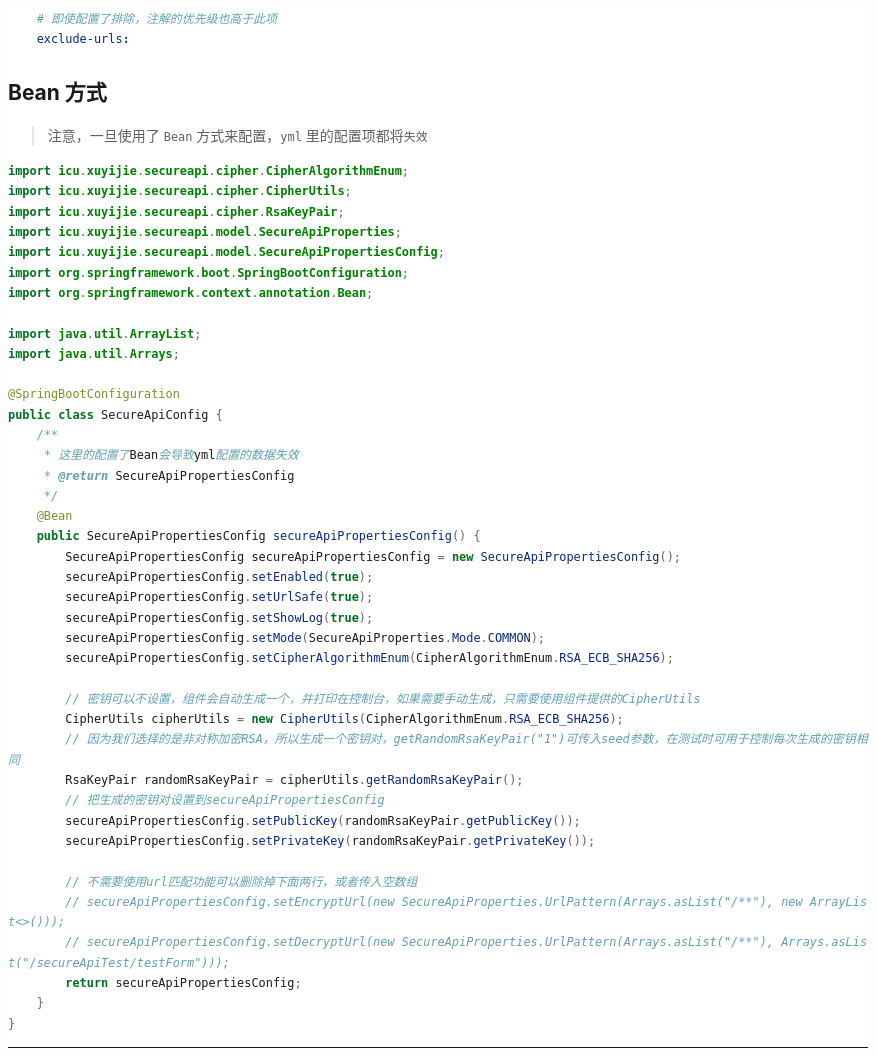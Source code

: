 ```yml
    # 即使配置了排除，注解的优先级也高于此项
    exclude-urls:
```

## Bean 方式

> 注意，一旦使用了 `Bean` 方式来配置，`yml` 里的配置项都将`失效`

```java
import icu.xuyijie.secureapi.cipher.CipherAlgorithmEnum;
import icu.xuyijie.secureapi.cipher.CipherUtils;
import icu.xuyijie.secureapi.cipher.RsaKeyPair;
import icu.xuyijie.secureapi.model.SecureApiProperties;
import icu.xuyijie.secureapi.model.SecureApiPropertiesConfig;
import org.springframework.boot.SpringBootConfiguration;
import org.springframework.context.annotation.Bean;

import java.util.ArrayList;
import java.util.Arrays;

@SpringBootConfiguration
public class SecureApiConfig {
    /**
     * 这里的配置了Bean会导致yml配置的数据失效
     * @return SecureApiPropertiesConfig
     */
    @Bean
    public SecureApiPropertiesConfig secureApiPropertiesConfig() {
        SecureApiPropertiesConfig secureApiPropertiesConfig = new SecureApiPropertiesConfig();
        secureApiPropertiesConfig.setEnabled(true);
        secureApiPropertiesConfig.setUrlSafe(true);
        secureApiPropertiesConfig.setShowLog(true);
        secureApiPropertiesConfig.setMode(SecureApiProperties.Mode.COMMON);
        secureApiPropertiesConfig.setCipherAlgorithmEnum(CipherAlgorithmEnum.RSA_ECB_SHA256);
        
        // 密钥可以不设置，组件会自动生成一个，并打印在控制台，如果需要手动生成，只需要使用组件提供的CipherUtils
        CipherUtils cipherUtils = new CipherUtils(CipherAlgorithmEnum.RSA_ECB_SHA256);
        // 因为我们选择的是非对称加密RSA，所以生成一个密钥对，getRandomRsaKeyPair("1")可传入seed参数，在测试时可用于控制每次生成的密钥相同
        RsaKeyPair randomRsaKeyPair = cipherUtils.getRandomRsaKeyPair();
        // 把生成的密钥对设置到secureApiPropertiesConfig
        secureApiPropertiesConfig.setPublicKey(randomRsaKeyPair.getPublicKey());
        secureApiPropertiesConfig.setPrivateKey(randomRsaKeyPair.getPrivateKey());
        
        // 不需要使用url匹配功能可以删除掉下面两行，或者传入空数组
        // secureApiPropertiesConfig.setEncryptUrl(new SecureApiProperties.UrlPattern(Arrays.asList("/**"), new ArrayList<>()));
        // secureApiPropertiesConfig.setDecryptUrl(new SecureApiProperties.UrlPattern(Arrays.asList("/**"), Arrays.asList("/secureApiTest/testForm")));
        return secureApiPropertiesConfig;
    }
}
```

---